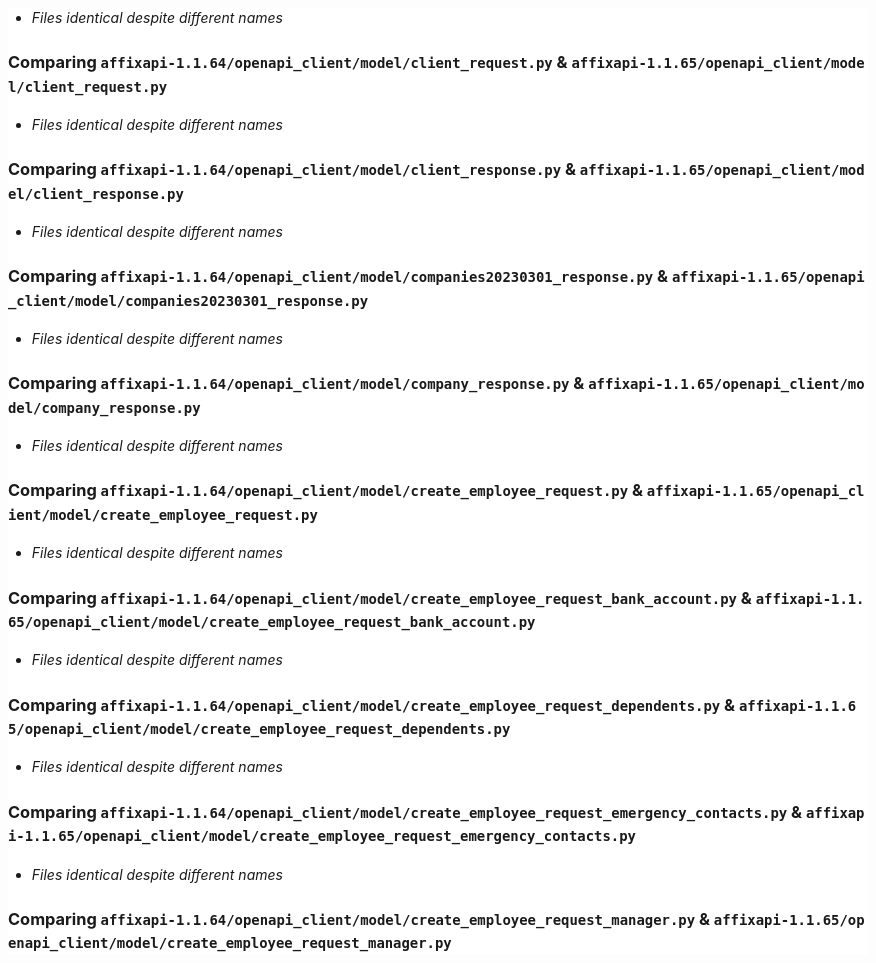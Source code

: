  * *Files identical despite different names*

### Comparing `affixapi-1.1.64/openapi_client/model/client_request.py` & `affixapi-1.1.65/openapi_client/model/client_request.py`

 * *Files identical despite different names*

### Comparing `affixapi-1.1.64/openapi_client/model/client_response.py` & `affixapi-1.1.65/openapi_client/model/client_response.py`

 * *Files identical despite different names*

### Comparing `affixapi-1.1.64/openapi_client/model/companies20230301_response.py` & `affixapi-1.1.65/openapi_client/model/companies20230301_response.py`

 * *Files identical despite different names*

### Comparing `affixapi-1.1.64/openapi_client/model/company_response.py` & `affixapi-1.1.65/openapi_client/model/company_response.py`

 * *Files identical despite different names*

### Comparing `affixapi-1.1.64/openapi_client/model/create_employee_request.py` & `affixapi-1.1.65/openapi_client/model/create_employee_request.py`

 * *Files identical despite different names*

### Comparing `affixapi-1.1.64/openapi_client/model/create_employee_request_bank_account.py` & `affixapi-1.1.65/openapi_client/model/create_employee_request_bank_account.py`

 * *Files identical despite different names*

### Comparing `affixapi-1.1.64/openapi_client/model/create_employee_request_dependents.py` & `affixapi-1.1.65/openapi_client/model/create_employee_request_dependents.py`

 * *Files identical despite different names*

### Comparing `affixapi-1.1.64/openapi_client/model/create_employee_request_emergency_contacts.py` & `affixapi-1.1.65/openapi_client/model/create_employee_request_emergency_contacts.py`

 * *Files identical despite different names*

### Comparing `affixapi-1.1.64/openapi_client/model/create_employee_request_manager.py` & `affixapi-1.1.65/openapi_client/model/create_employee_request_manager.py`

